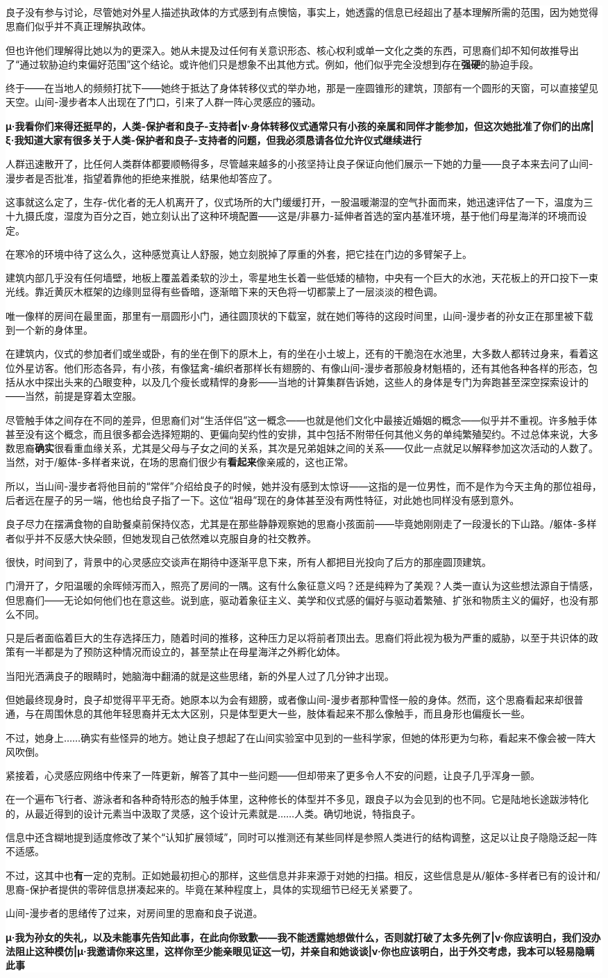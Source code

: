 良子没有参与讨论，尽管她对外星人描述执政体的方式感到有点懊恼，事实上，她透露的信息已经超出了基本理解所需的范围，因为她觉得思裔们似乎并不真正理解执政体。

但也许他们理解得比她以为的更深入。她从未提及过任何有关意识形态、核心权利或单一文化之类的东西，可思裔们却不知何故推导出了“通过软胁迫约束偏好范围”这个结论。或许他们只是想象不出其他方式。例如，他们似乎完全没想到存在**强硬**的胁迫手段。

终于——在当地人的频频打扰下——她终于抵达了身体转移仪式的举办地，那是一座圆锥形的建筑，顶部有一个圆形的天窗，可以直接望见天空。山间-漫步者本人出现在了门口，引来了人群一阵心灵感应的骚动。

**μ·我看你们来得还挺早的，人类-保护者和良子-支持者|ν·身体转移仪式通常只有小孩的亲属和同伴才能参加，但这次她批准了你们的出席|ξ·我知道大家有很多关于人类-保护者和良子-支持者的问题，但我必须恳请各位允许仪式继续进行**

人群迅速散开了，比任何人类群体都要顺畅得多，尽管越来越多的小孩坚持让良子保证向他们展示一下她的力量——良子本来去问了山间-漫步者是否批准，指望着靠他的拒绝来推脱，结果他却答应了。

这事就这么定了，生存-优化者的无人机离开了，仪式场所的大门缓缓打开，一股温暖潮湿的空气扑面而来，她迅速评估了一下，温度为三十九摄氏度，湿度为百分之百，她立刻认出了这种环境配置——这是/非暴力-延伸者首选的室内基准环境，基于他们母星海洋的环境而设定。

在寒冷的环境中待了这么久，这种感觉真让人舒服，她立刻脱掉了厚重的外套，把它挂在门边的多臂架子上。

建筑内部几乎没有任何墙壁，地板上覆盖着柔软的沙土，零星地生长着一些低矮的植物，中央有一个巨大的水池，天花板上的开口投下一束光线。靠近黄灰木框架的边缘则显得有些昏暗，逐渐暗下来的天色将一切都蒙上了一层淡淡的橙色调。

唯一像样的房间在最里面，那里有一扇圆形小门，通往圆顶状的下载室，就在她们等待的这段时间里，山间-漫步者的孙女正在那里被下载到一个新的身体里。

在建筑内，仪式的参加者们或坐或卧，有的坐在倒下的原木上，有的坐在小土坡上，还有的干脆泡在水池里，大多数人都转过身来，看着这位外星访客。他们形态各异，有小孩，有像猛禽-编织者那样长有翅膀的、有像山间-漫步者那般身材魁梧的，还有其他各种各样的形态，包括从水中探出头来的凸眼变种，以及几个瘦长或精悍的身影——当地的计算集群告诉她，这些人的身体是专门为奔跑甚至深空探索设计的——当然，前提是穿着太空服。

尽管触手体之间存在不同的差异，但思裔们对“生活伴侣”这一概念——也就是他们文化中最接近婚姻的概念——似乎并不重视。许多触手体甚至没有这个概念，而且很多都会选择短期的、更偏向契约性的安排，其中包括不附带任何其他义务的单纯繁殖契约。不过总体来说，大多数思裔**确实**很看重血缘关系，尤其是父母与子女之间的关系，其次是兄弟姐妹之间的关系——仅此一点就足以解释参加这次活动的人数了。当然，对于/躯体-多样者来说，在场的思裔们很少有**看起来**像亲戚的，这也正常。

所以，当山间-漫步者将他目前的“常伴”介绍给良子的时候，她并没有感到太惊讶——这指的是一位男性，而不是作为今天主角的那位祖母，后者远在屋子的另一端，他也给良子指了一下。这位“祖母”现在的身体甚至没有两性特征，对此她也同样没有感到意外。

良子尽力在摆满食物的自助餐桌前保持仪态，尤其是在那些静静观察她的思裔小孩面前——毕竟她刚刚走了一段漫长的下山路。/躯体-多样者似乎并不反感大快朵颐，但她发现自己依然难以克服自身的社交教养。

很快，时间到了，背景中的心灵感应交谈声在期待中逐渐平息下来，所有人都把目光投向了后方的那座圆顶建筑。

门滑开了，夕阳温暖的余晖倾泻而入，照亮了房间的一隅。这有什么象征意义吗？还是纯粹为了美观？人类一直认为这些想法源自于情感，但思裔们——无论如何他们也在意这些。说到底，驱动着象征主义、美学和仪式感的偏好与驱动着繁殖、扩张和物质主义的偏好，也没有那么不同。

只是后者面临着巨大的生存选择压力，随着时间的推移，这种压力足以将前者顶出去。思裔们将此视为极为严重的威胁，以至于共识体的政策有一半都是为了预防这种情况而设立的，甚至禁止在母星海洋之外孵化幼体。

当阳光洒满良子的眼睛时，她脑海中翻涌的就是这些思绪，新的外星人过了几分钟才出现。

但她最终现身时，良子却觉得平平无奇。她原本以为会有翅膀，或者像山间-漫步者那种雪怪一般的身体。然而，这个思裔看起来却很普通，与在周围休息的其他年轻思裔并无太大区别，只是体型更大一些，肢体看起来不那么像触手，而且身形也偏瘦长一些。

不过，她身上……确实有些怪异的地方。她让良子想起了在山间实验室中见到的一些科学家，但她的体形更为匀称，看起来不像会被一阵大风吹倒。

紧接着，心灵感应网络中传来了一阵更新，解答了其中一些问题——但却带来了更多令人不安的问题，让良子几乎浑身一颤。

在一个遍布飞行者、游泳者和各种奇特形态的触手体里，这种修长的体型并不多见，跟良子以为会见到的也不同。它是陆地长途跋涉特化的，从最近得到的设计元素当中汲取了灵感，这个设计元素就是……人类。确切地说，特指良子。

信息中还含糊地提到适度修改了某个“认知扩展领域”，同时可以推测还有某些同样是参照人类进行的结构调整，这足以让良子隐隐泛起一阵不适感。

不过，这其中也**有**一定的克制。正如她最初担心的那样，这些信息并非来源于对她的扫描。相反，这些信息是从/躯体-多样者已有的设计和/思裔-保护者提供的零碎信息拼凑起来的。毕竟在某种程度上，具体的实现细节已经无关紧要了。

山间-漫步者的思绪传了过来，对房间里的思裔和良子说道。

**μ·我为孙女的失礼，以及未能事先告知此事，在此向你致歉——我不能透露她想做什么，否则就打破了太多先例了|ν·你应该明白，我们没办法阻止这种模仿|μ·我邀请你来这里，这样你至少能亲眼见证这一切，并亲自和她谈谈|ν·你也应该明白，出于外交考虑，我本可以轻易隐瞒此事**

